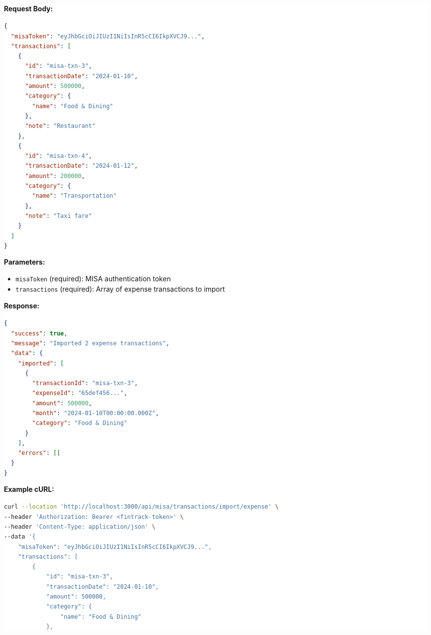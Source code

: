 **Request Body:**
```json
{
  "misaToken": "eyJhbGciOiJIUzI1NiIsInR5cCI6IkpXVCJ9...",
  "transactions": [
    {
      "id": "misa-txn-3",
      "transactionDate": "2024-01-10",
      "amount": 500000,
      "category": {
        "name": "Food & Dining"
      },
      "note": "Restaurant"
    },
    {
      "id": "misa-txn-4",
      "transactionDate": "2024-01-12",
      "amount": 200000,
      "category": {
        "name": "Transportation"
      },
      "note": "Taxi fare"
    }
  ]
}
```

**Parameters:**
- `misaToken` (required): MISA authentication token
- `transactions` (required): Array of expense transactions to import

**Response:**
```json
{
  "success": true,
  "message": "Imported 2 expense transactions",
  "data": {
    "imported": [
      {
        "transactionId": "misa-txn-3",
        "expenseId": "65def456...",
        "amount": 500000,
        "month": "2024-01-10T00:00:00.000Z",
        "category": "Food & Dining"
      }
    ],
    "errors": []
  }
}
```

**Example cURL:**
```bash
curl --location 'http://localhost:3000/api/misa/transactions/import/expense' \
--header 'Authorization: Bearer <fintrack-token>' \
--header 'Content-Type: application/json' \
--data '{
    "misaToken": "eyJhbGciOiJIUzI1NiIsInR5cCI6IkpXVCJ9...",
    "transactions": [
        {
            "id": "misa-txn-3",
            "transactionDate": "2024-01-10",
            "amount": 500000,
            "category": {
                "name": "Food & Dining"
            },
```